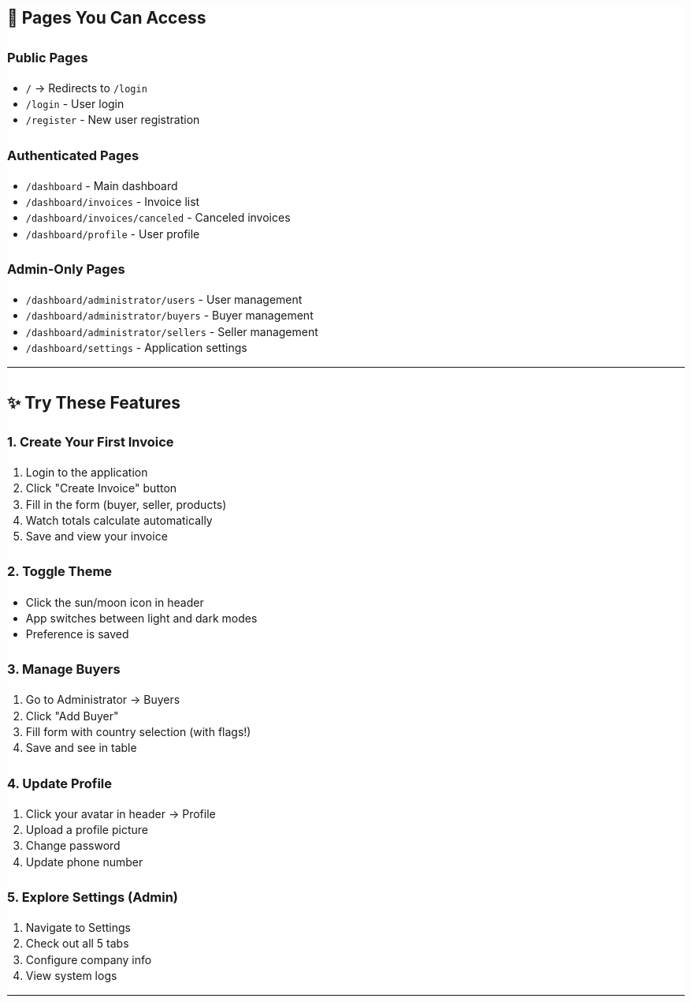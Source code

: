 
## 🎯 Pages You Can Access

### Public Pages
- `/` → Redirects to `/login`
- `/login` - User login
- `/register` - New user registration

### Authenticated Pages
- `/dashboard` - Main dashboard
- `/dashboard/invoices` - Invoice list
- `/dashboard/invoices/canceled` - Canceled invoices
- `/dashboard/profile` - User profile

### Admin-Only Pages
- `/dashboard/administrator/users` - User management
- `/dashboard/administrator/buyers` - Buyer management
- `/dashboard/administrator/sellers` - Seller management
- `/dashboard/settings` - Application settings

---

## ✨ Try These Features

### 1. Create Your First Invoice
1. Login to the application
2. Click "Create Invoice" button
3. Fill in the form (buyer, seller, products)
4. Watch totals calculate automatically
5. Save and view your invoice

### 2. Toggle Theme
- Click the sun/moon icon in header
- App switches between light and dark modes
- Preference is saved

### 3. Manage Buyers
1. Go to Administrator → Buyers
2. Click "Add Buyer"
3. Fill form with country selection (with flags!)
4. Save and see in table

### 4. Update Profile
1. Click your avatar in header → Profile
2. Upload a profile picture
3. Change password
4. Update phone number

### 5. Explore Settings (Admin)
1. Navigate to Settings
2. Check out all 5 tabs
3. Configure company info
4. View system logs

---